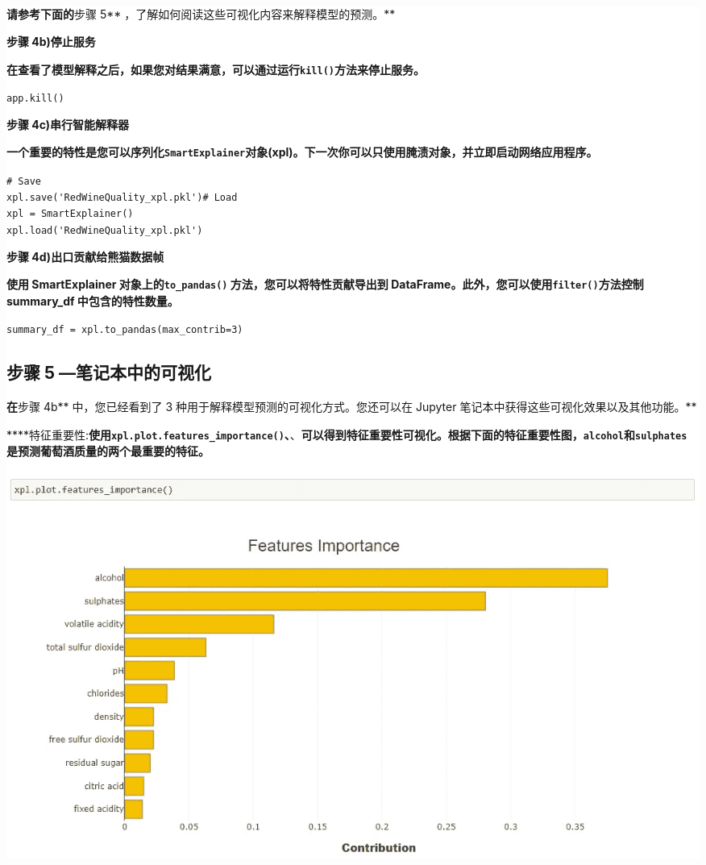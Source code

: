 **请参考下面的**步骤 5** ，了解如何阅读这些可视化内容来解释模型的预测。**

****步骤 4b)停止服务****

**在查看了模型解释之后，如果您对结果满意，可以通过运行`kill()`方法来停止服务。**

```
app.kill()
```

****步骤 4c)串行智能解释器****

**一个重要的特性是您可以序列化`SmartExplainer`对象(xpl)。下一次你可以只使用腌渍对象，并立即启动网络应用程序。**

```
# Save
xpl.save('RedWineQuality_xpl.pkl')# Load
xpl = SmartExplainer()
xpl.load('RedWineQuality_xpl.pkl')
```

****步骤 4d)出口贡献给熊猫数据帧****

**使用 SmartExplainer 对象上的`to_pandas()` 方法，您可以将特性贡献导出到 DataFrame。此外，您可以使用`filter()`方法控制 summary_df 中包含的特性数量。**

```
summary_df = xpl.to_pandas(max_contrib=3)
```

## **步骤 5 —笔记本中的可视化**

**在**步骤 4b** 中，您已经看到了 3 种用于解释模型预测的可视化方式。您还可以在 Jupyter 笔记本中获得这些可视化效果以及其他功能。**

****特征重要性:**使用`xpl.plot.features_importance()`、**、**可以得到特征重要性可视化。根据下面的特征重要性图，`alcohol`和`sulphates` 是预测葡萄酒质量的两个最重要的特征。**

**![](img/e6cf35a08ea76fddfa7bb899171998e6.png)**
